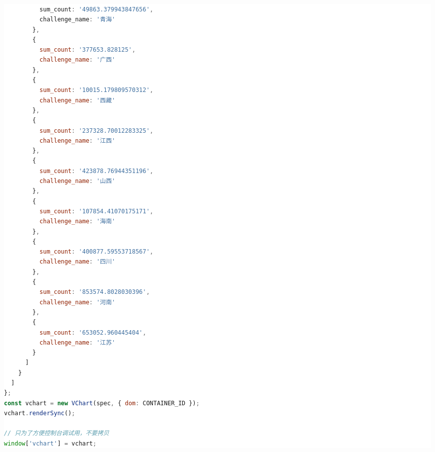 ```javascript livedemo
          sum_count: '49863.379943847656',
          challenge_name: '青海'
        },
        {
          sum_count: '377653.828125',
          challenge_name: '广西'
        },
        {
          sum_count: '10015.179809570312',
          challenge_name: '西藏'
        },
        {
          sum_count: '237328.70012283325',
          challenge_name: '江西'
        },
        {
          sum_count: '423878.76944351196',
          challenge_name: '山西'
        },
        {
          sum_count: '107854.41070175171',
          challenge_name: '海南'
        },
        {
          sum_count: '400877.59553718567',
          challenge_name: '四川'
        },
        {
          sum_count: '853574.8028030396',
          challenge_name: '河南'
        },
        {
          sum_count: '653052.960445404',
          challenge_name: '江苏'
        }
      ]
    }
  ]
};
const vchart = new VChart(spec, { dom: CONTAINER_ID });
vchart.renderSync();

// 只为了方便控制台调试用，不要拷贝
window['vchart'] = vchart;
```
